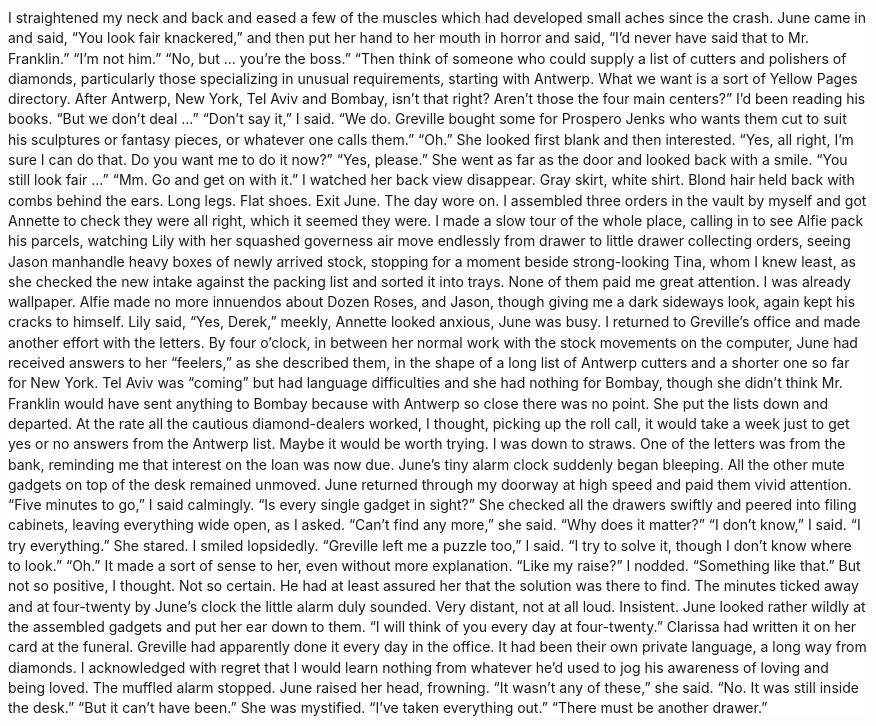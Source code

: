 I straightened my neck and back and eased a few of  the muscles which had developed small aches since the crash.
June came in and said, “You look fair knackered,” and then put her hand to her mouth in horror and said, “I’d never have said that to Mr. Franklin.”
“I’m not him.”
“No, but ... you’re the boss.”
“Then think of someone who could supply a list of cutters and polishers of diamonds, particularly those specializing in unusual requirements, starting with Antwerp. What we want is a sort of Yellow Pages directory. After Antwerp, New York, Tel Aviv and Bombay, isn’t that right? Aren’t those the four main centers?” I’d been reading his books.
“But we don’t deal ...”
“Don’t say it,” I said. “We do. Greville bought some for Prospero Jenks who wants them cut to suit his sculptures or fantasy pieces, or whatever one calls them.”
“Oh.” She looked first blank and then interested. “Yes, all right, I’m sure I can do that. Do you want me to do it now?”
“Yes, please.”
She went as far as the door and looked back with a smile. “You still look fair ...”
“Mm. Go and get on with it.”
I watched her back view disappear. Gray skirt, white shirt. Blond hair held back with combs behind the ears. Long legs. Flat shoes. Exit June.
The day wore on. I assembled three orders in the vault by myself and got Annette to check they were all right, which it seemed they were. I made a slow tour of the whole place, calling in to see Alfie pack his parcels, watching Lily with her squashed governess air move endlessly from drawer to little drawer collecting orders, seeing Jason manhandle heavy boxes of newly arrived stock, stopping for a moment beside strong-looking Tina, whom I knew least, as she checked the new intake against the packing list and sorted it into trays.
None of them paid me great attention. I was already  wallpaper. Alfie made no more innuendos about Dozen Roses, and Jason, though giving me a dark sideways look, again kept his cracks to himself. Lily said, “Yes, Derek,” meekly, Annette looked anxious, June was busy. I returned to Greville’s office and made another effort with the letters.
By four o’clock, in between her normal work with the stock movements on the computer, June had received answers to her “feelers,” as she described them, in the shape of a long list of Antwerp cutters and a shorter one so far for New York. Tel Aviv was “coming” but had language difficulties and she had nothing for Bombay, though she didn’t think Mr. Franklin would have sent anything to Bombay because with Antwerp so close there was no point. She put the lists down and departed.
At the rate all the cautious diamond-dealers worked, I thought, picking up the roll call, it would take a week just to get yes or no answers from the Antwerp list. Maybe it would be worth trying. I was down to straws. One of the letters was from the bank, reminding me that interest on the loan was now due.
June’s tiny alarm clock suddenly began bleeping. All the other mute gadgets on top of the desk remained unmoved. June returned through my doorway at high speed and paid them vivid attention.
“Five minutes to go,” I said calmingly. “Is every single gadget in sight?”
She checked all the drawers swiftly and peered into filing cabinets, leaving everything wide open, as I asked.
“Can’t find any more,” she said. “Why does it matter?”
“I don’t know,” I said. “I try everything.”
She stared. I smiled lopsidedly.
“Greville left me a puzzle too,” I said. “I try to solve it, though I don’t know where to look.”
“Oh.” It made a sort of sense to her, even without more explanation. “Like my raise?”
I nodded. “Something like that.” But not so positive, I thought. Not so certain. He had at least assured her that the solution was there to find.
The minutes ticked away and at four-twenty by June’s clock the little alarm duly sounded. Very distant, not at all loud. Insistent. June looked rather wildly at the assembled gadgets and put her ear down to them.
“I will think of you every day at four-twenty.”
Clarissa had written it on her card at the funeral. Greville had apparently done it every day in the office. It had been their own private language, a long way from diamonds. I acknowledged with regret that I would learn nothing from whatever he’d used to jog his awareness of loving and being loved.
The muffled alarm stopped. June raised her head, frowning.
“It wasn’t any of these,” she said.
“No. It was still inside the desk.”
“But it can’t have been.” She was mystified. “I’ve taken everything out.”
“There must be another drawer.”